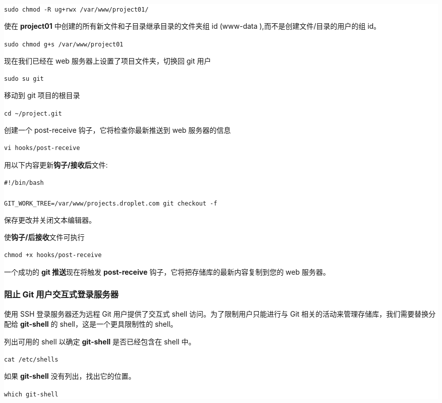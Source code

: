 ```
sudo chmod -R ug+rwx /var/www/project01/ 
```

使在 **project01** 中创建的所有新文件和子目录继承目录的文件夹组 id (www-data ),而不是创建文件/目录的用户的组 id。

```
sudo chmod g+s /var/www/project01 
```

现在我们已经在 web 服务器上设置了项目文件夹，切换回 git 用户

```
sudo su git 
```

移动到 git 项目的根目录

```
cd ~/project.git 
```

创建一个 post-receive 钩子，它将检查你最新推送到 web 服务器的信息

```
vi hooks/post-receive 
```

用以下内容更新**钩子/接收后**文件:

```
#!/bin/bash

GIT_WORK_TREE=/var/www/projects.droplet.com git checkout -f 
```

保存更改并关闭文本编辑器。

使**钩子/后接收**文件可执行

```
chmod +x hooks/post-receive 
```

一个成功的 **git 推送**现在将触发 **post-receive** 钩子，它将把存储库的最新内容复制到您的 web 服务器。

### [](#prevent-git-users-interactive-login-into-the-server)阻止 Git 用户交互式登录服务器

使用 SSH 登录服务器还为远程 Git 用户提供了交互式 shell 访问。为了限制用户只能进行与 Git 相关的活动来管理存储库，我们需要替换分配给 **git-shell** 的 shell，这是一个更具限制性的 shell。

列出可用的 shell 以确定 **git-shell** 是否已经包含在 shell 中。

```
cat /etc/shells 
```

如果 **git-shell** 没有列出，找出它的位置。

```
which git-shell 
```
